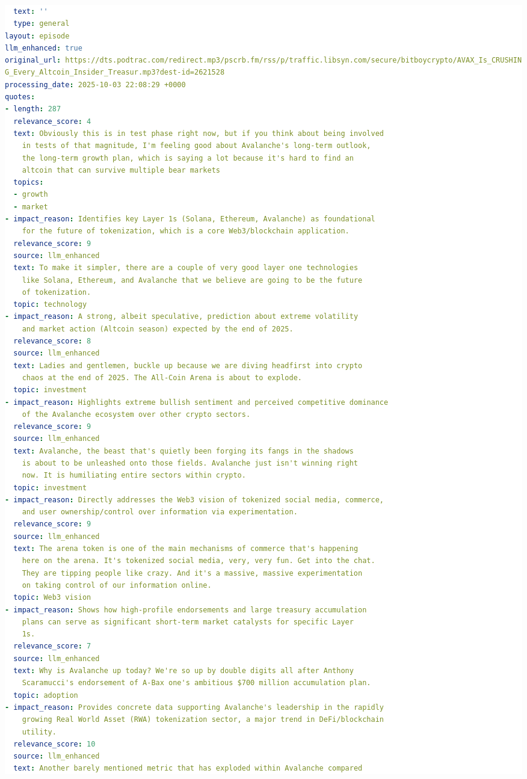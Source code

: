 ```yaml
  text: ''
  type: general
layout: episode
llm_enhanced: true
original_url: https://dts.podtrac.com/redirect.mp3/pscrb.fm/rss/p/traffic.libsyn.com/secure/bitboycrypto/AVAX_Is_CRUSHING_Every_Altcoin_Insider_Treasur.mp3?dest-id=2621528
processing_date: 2025-10-03 22:08:29 +0000
quotes:
- length: 287
  relevance_score: 4
  text: Obviously this is in test phase right now, but if you think about being involved
    in tests of that magnitude, I'm feeling good about Avalanche's long-term outlook,
    the long-term growth plan, which is saying a lot because it's hard to find an
    altcoin that can survive multiple bear markets
  topics:
  - growth
  - market
- impact_reason: Identifies key Layer 1s (Solana, Ethereum, Avalanche) as foundational
    for the future of tokenization, which is a core Web3/blockchain application.
  relevance_score: 9
  source: llm_enhanced
  text: To make it simpler, there are a couple of very good layer one technologies
    like Solana, Ethereum, and Avalanche that we believe are going to be the future
    of tokenization.
  topic: technology
- impact_reason: A strong, albeit speculative, prediction about extreme volatility
    and market action (Altcoin season) expected by the end of 2025.
  relevance_score: 8
  source: llm_enhanced
  text: Ladies and gentlemen, buckle up because we are diving headfirst into crypto
    chaos at the end of 2025. The All-Coin Arena is about to explode.
  topic: investment
- impact_reason: Highlights extreme bullish sentiment and perceived competitive dominance
    of the Avalanche ecosystem over other crypto sectors.
  relevance_score: 9
  source: llm_enhanced
  text: Avalanche, the beast that's quietly been forging its fangs in the shadows
    is about to be unleashed onto those fields. Avalanche just isn't winning right
    now. It is humiliating entire sectors within crypto.
  topic: investment
- impact_reason: Directly addresses the Web3 vision of tokenized social media, commerce,
    and user ownership/control over information via experimentation.
  relevance_score: 9
  source: llm_enhanced
  text: The arena token is one of the main mechanisms of commerce that's happening
    here on the arena. It's tokenized social media, very, very fun. Get into the chat.
    They are tipping people like crazy. And it's a massive, massive experimentation
    on taking control of our information online.
  topic: Web3 vision
- impact_reason: Shows how high-profile endorsements and large treasury accumulation
    plans can serve as significant short-term market catalysts for specific Layer
    1s.
  relevance_score: 7
  source: llm_enhanced
  text: Why is Avalanche up today? We're so up by double digits all after Anthony
    Scaramucci's endorsement of A-Bax one's ambitious $700 million accumulation plan.
  topic: adoption
- impact_reason: Provides concrete data supporting Avalanche's leadership in the rapidly
    growing Real World Asset (RWA) tokenization sector, a major trend in DeFi/blockchain
    utility.
  relevance_score: 10
  source: llm_enhanced
  text: Another barely mentioned metric that has exploded within Avalanche compared
```